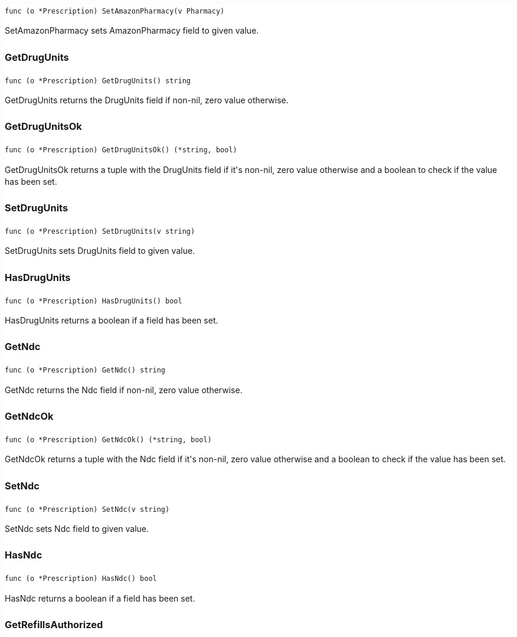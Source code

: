 `func (o *Prescription) SetAmazonPharmacy(v Pharmacy)`

SetAmazonPharmacy sets AmazonPharmacy field to given value.


### GetDrugUnits

`func (o *Prescription) GetDrugUnits() string`

GetDrugUnits returns the DrugUnits field if non-nil, zero value otherwise.

### GetDrugUnitsOk

`func (o *Prescription) GetDrugUnitsOk() (*string, bool)`

GetDrugUnitsOk returns a tuple with the DrugUnits field if it's non-nil, zero value otherwise
and a boolean to check if the value has been set.

### SetDrugUnits

`func (o *Prescription) SetDrugUnits(v string)`

SetDrugUnits sets DrugUnits field to given value.

### HasDrugUnits

`func (o *Prescription) HasDrugUnits() bool`

HasDrugUnits returns a boolean if a field has been set.

### GetNdc

`func (o *Prescription) GetNdc() string`

GetNdc returns the Ndc field if non-nil, zero value otherwise.

### GetNdcOk

`func (o *Prescription) GetNdcOk() (*string, bool)`

GetNdcOk returns a tuple with the Ndc field if it's non-nil, zero value otherwise
and a boolean to check if the value has been set.

### SetNdc

`func (o *Prescription) SetNdc(v string)`

SetNdc sets Ndc field to given value.

### HasNdc

`func (o *Prescription) HasNdc() bool`

HasNdc returns a boolean if a field has been set.

### GetRefillsAuthorized
